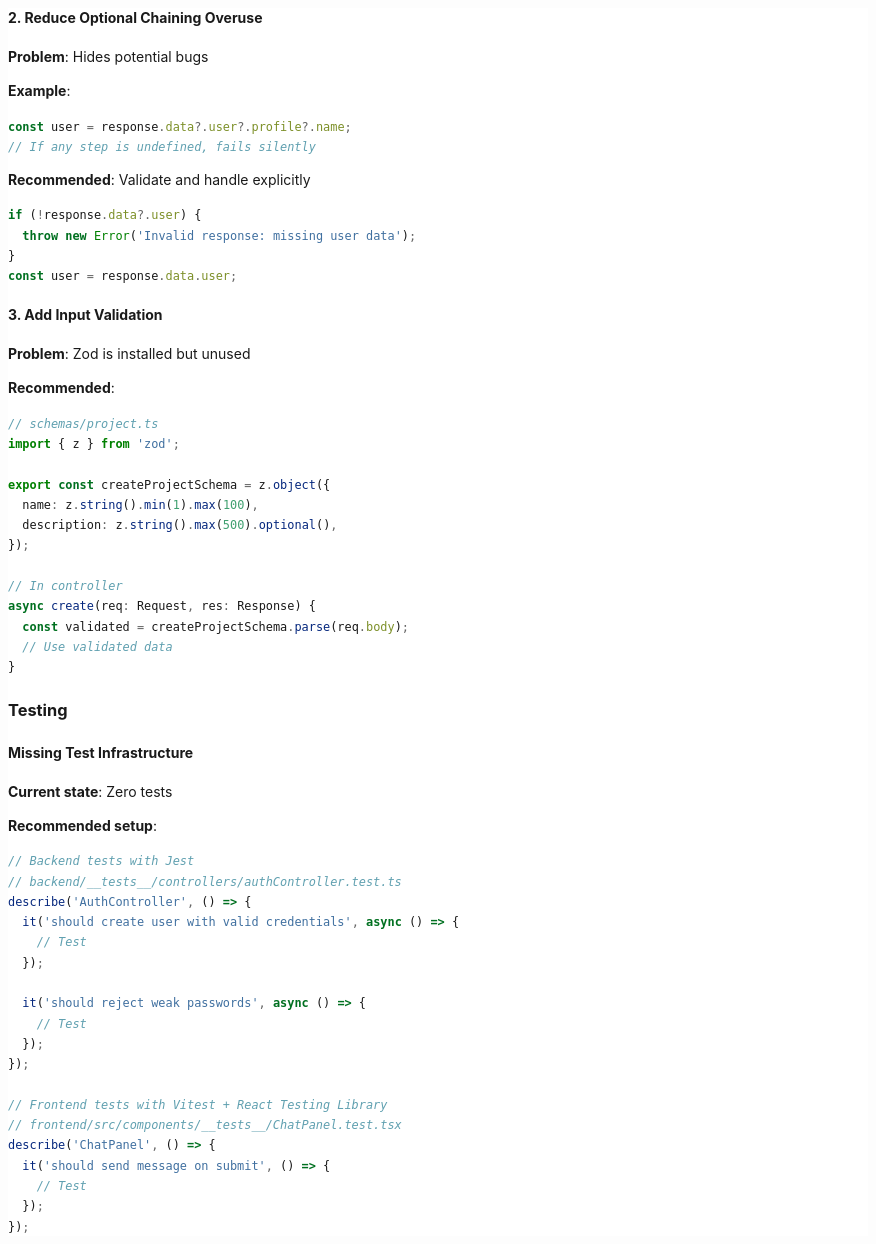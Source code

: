 #### 2. Reduce Optional Chaining Overuse

**Problem**: Hides potential bugs

**Example**:
```typescript
const user = response.data?.user?.profile?.name;
// If any step is undefined, fails silently
```

**Recommended**: Validate and handle explicitly

```typescript
if (!response.data?.user) {
  throw new Error('Invalid response: missing user data');
}
const user = response.data.user;
```

#### 3. Add Input Validation

**Problem**: Zod is installed but unused

**Recommended**:
```typescript
// schemas/project.ts
import { z } from 'zod';

export const createProjectSchema = z.object({
  name: z.string().min(1).max(100),
  description: z.string().max(500).optional(),
});

// In controller
async create(req: Request, res: Response) {
  const validated = createProjectSchema.parse(req.body);
  // Use validated data
}
```

### Testing

#### Missing Test Infrastructure

**Current state**: Zero tests

**Recommended setup**:

```typescript
// Backend tests with Jest
// backend/__tests__/controllers/authController.test.ts
describe('AuthController', () => {
  it('should create user with valid credentials', async () => {
    // Test
  });

  it('should reject weak passwords', async () => {
    // Test
  });
});

// Frontend tests with Vitest + React Testing Library
// frontend/src/components/__tests__/ChatPanel.test.tsx
describe('ChatPanel', () => {
  it('should send message on submit', () => {
    // Test
  });
});
```